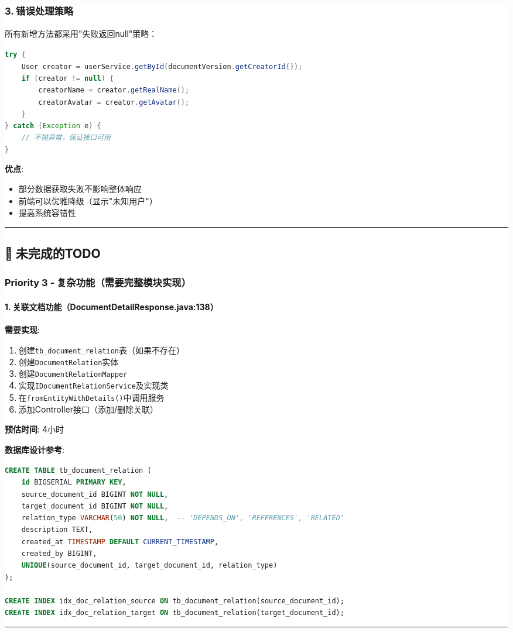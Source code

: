 ### 3. 错误处理策略

所有新增方法都采用"失败返回null"策略：
```java
try {
    User creator = userService.getById(documentVersion.getCreatorId());
    if (creator != null) {
        creatorName = creator.getRealName();
        creatorAvatar = creator.getAvatar();
    }
} catch (Exception e) {
    // 不抛异常，保证接口可用
}
```

**优点**:
- 部分数据获取失败不影响整体响应
- 前端可以优雅降级（显示"未知用户"）
- 提高系统容错性

---

## 🚀 未完成的TODO

### Priority 3 - 复杂功能（需要完整模块实现）

#### 1. 关联文档功能（DocumentDetailResponse.java:138）

**需要实现**:
1. 创建`tb_document_relation`表（如果不存在）
2. 创建`DocumentRelation`实体
3. 创建`DocumentRelationMapper`
4. 实现`IDocumentRelationService`及实现类
5. 在`fromEntityWithDetails()`中调用服务
6. 添加Controller接口（添加/删除关联）

**预估时间**: 4小时

**数据库设计参考**:
```sql
CREATE TABLE tb_document_relation (
    id BIGSERIAL PRIMARY KEY,
    source_document_id BIGINT NOT NULL,
    target_document_id BIGINT NOT NULL,
    relation_type VARCHAR(50) NOT NULL,  -- 'DEPENDS_ON', 'REFERENCES', 'RELATED'
    description TEXT,
    created_at TIMESTAMP DEFAULT CURRENT_TIMESTAMP,
    created_by BIGINT,
    UNIQUE(source_document_id, target_document_id, relation_type)
);

CREATE INDEX idx_doc_relation_source ON tb_document_relation(source_document_id);
CREATE INDEX idx_doc_relation_target ON tb_document_relation(target_document_id);
```

---